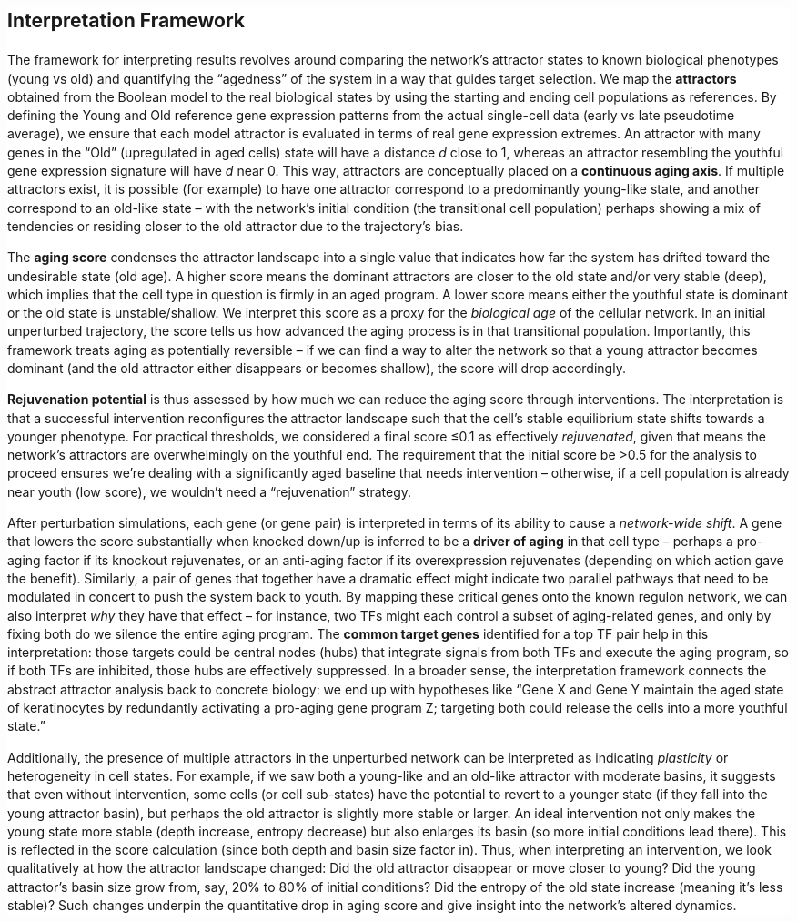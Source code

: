 ## Interpretation Framework

The framework for interpreting results revolves around comparing the network’s attractor states to known biological phenotypes (young vs old) and quantifying the “agedness” of the system in a way that guides target selection. We map the **attractors** obtained from the Boolean model to the real biological states by using the starting and ending cell populations as references. By defining the Young and Old reference gene expression patterns from the actual single-cell data (early vs late pseudotime average), we ensure that each model attractor is evaluated in terms of real gene expression extremes. An attractor with many genes in the “Old” (upregulated in aged cells) state will have a distance *d* close to 1, whereas an attractor resembling the youthful gene expression signature will have *d* near 0. This way, attractors are conceptually placed on a **continuous aging axis**. If multiple attractors exist, it is possible (for example) to have one attractor correspond to a predominantly young-like state, and another correspond to an old-like state – with the network’s initial condition (the transitional cell population) perhaps showing a mix of tendencies or residing closer to the old attractor due to the trajectory’s bias.

The **aging score** condenses the attractor landscape into a single value that indicates how far the system has drifted toward the undesirable state (old age). A higher score means the dominant attractors are closer to the old state and/or very stable (deep), which implies that the cell type in question is firmly in an aged program. A lower score means either the youthful state is dominant or the old state is unstable/shallow. We interpret this score as a proxy for the *biological age* of the cellular network. In an initial unperturbed trajectory, the score tells us how advanced the aging process is in that transitional population. Importantly, this framework treats aging as potentially reversible – if we can find a way to alter the network so that a young attractor becomes dominant (and the old attractor either disappears or becomes shallow), the score will drop accordingly.

**Rejuvenation potential** is thus assessed by how much we can reduce the aging score through interventions. The interpretation is that a successful intervention reconfigures the attractor landscape such that the cell’s stable equilibrium state shifts towards a younger phenotype. For practical thresholds, we considered a final score ≤0.1 as effectively *rejuvenated*, given that means the network’s attractors are overwhelmingly on the youthful end. The requirement that the initial score be >0.5 for the analysis to proceed ensures we’re dealing with a significantly aged baseline that needs intervention – otherwise, if a cell population is already near youth (low score), we wouldn’t need a “rejuvenation” strategy.

After perturbation simulations, each gene (or gene pair) is interpreted in terms of its ability to cause a *network-wide shift*. A gene that lowers the score substantially when knocked down/up is inferred to be a **driver of aging** in that cell type – perhaps a pro-aging factor if its knockout rejuvenates, or an anti-aging factor if its overexpression rejuvenates (depending on which action gave the benefit). Similarly, a pair of genes that together have a dramatic effect might indicate two parallel pathways that need to be modulated in concert to push the system back to youth. By mapping these critical genes onto the known regulon network, we can also interpret *why* they have that effect – for instance, two TFs might each control a subset of aging-related genes, and only by fixing both do we silence the entire aging program. The **common target genes** identified for a top TF pair help in this interpretation: those targets could be central nodes (hubs) that integrate signals from both TFs and execute the aging program, so if both TFs are inhibited, those hubs are effectively suppressed. In a broader sense, the interpretation framework connects the abstract attractor analysis back to concrete biology: we end up with hypotheses like “Gene X and Gene Y maintain the aged state of keratinocytes by redundantly activating a pro-aging gene program Z; targeting both could release the cells into a more youthful state.”

Additionally, the presence of multiple attractors in the unperturbed network can be interpreted as indicating *plasticity* or heterogeneity in cell states. For example, if we saw both a young-like and an old-like attractor with moderate basins, it suggests that even without intervention, some cells (or cell sub-states) have the potential to revert to a younger state (if they fall into the young attractor basin), but perhaps the old attractor is slightly more stable or larger. An ideal intervention not only makes the young state more stable (depth increase, entropy decrease) but also enlarges its basin (so more initial conditions lead there). This is reflected in the score calculation (since both depth and basin size factor in). Thus, when interpreting an intervention, we look qualitatively at how the attractor landscape changed: Did the old attractor disappear or move closer to young? Did the young attractor’s basin size grow from, say, 20% to 80% of initial conditions? Did the entropy of the old state increase (meaning it’s less stable)? Such changes underpin the quantitative drop in aging score and give insight into the network’s altered dynamics.
